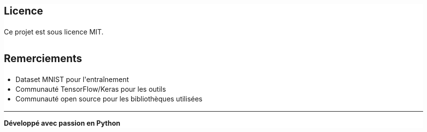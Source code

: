 ## Licence

Ce projet est sous licence MIT.

## Remerciements

- Dataset MNIST pour l'entraînement
- Communauté TensorFlow/Keras pour les outils
- Communauté open source pour les bibliothèques utilisées

---

**Développé avec passion en Python**